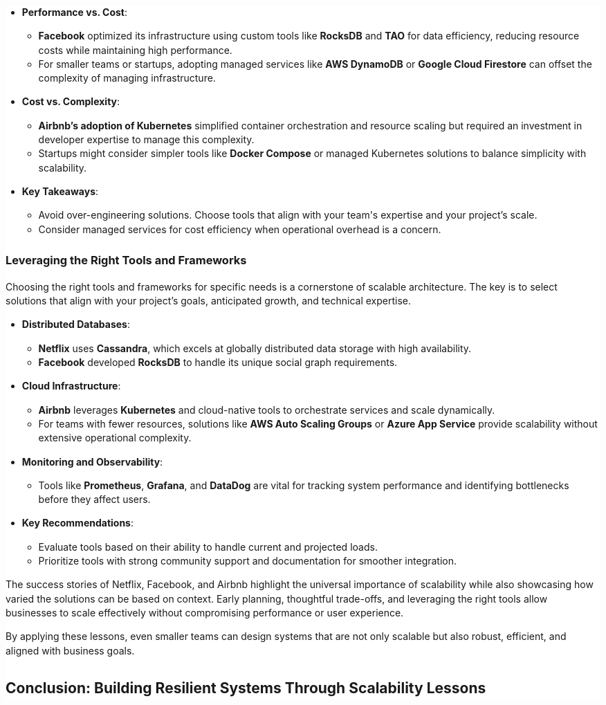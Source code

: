 - **Performance vs. Cost**:

  - **Facebook** optimized its infrastructure using custom tools like **RocksDB** and **TAO** for data efficiency, reducing resource costs while maintaining high performance.
  - For smaller teams or startups, adopting managed services like **AWS DynamoDB** or **Google Cloud Firestore** can offset the complexity of managing infrastructure.

- **Cost vs. Complexity**:

  - **Airbnb’s adoption of Kubernetes** simplified container orchestration and resource scaling but required an investment in developer expertise to manage this complexity.
  - Startups might consider simpler tools like **Docker Compose** or managed Kubernetes solutions to balance simplicity with scalability.

- **Key Takeaways**:

  - Avoid over-engineering solutions. Choose tools that align with your team's expertise and your project’s scale.
  - Consider managed services for cost efficiency when operational overhead is a concern.

### Leveraging the Right Tools and Frameworks

Choosing the right tools and frameworks for specific needs is a cornerstone of scalable architecture. The key is to select solutions that align with your project’s goals, anticipated growth, and technical expertise.

- **Distributed Databases**:

  - **Netflix** uses **Cassandra**, which excels at globally distributed data storage with high availability.
  - **Facebook** developed **RocksDB** to handle its unique social graph requirements.

- **Cloud Infrastructure**:

  - **Airbnb** leverages **Kubernetes** and cloud-native tools to orchestrate services and scale dynamically.
  - For teams with fewer resources, solutions like **AWS Auto Scaling Groups** or **Azure App Service** provide scalability without extensive operational complexity.

- **Monitoring and Observability**:

  - Tools like **Prometheus**, **Grafana**, and **DataDog** are vital for tracking system performance and identifying bottlenecks before they affect users.

- **Key Recommendations**:

  - Evaluate tools based on their ability to handle current and projected loads.
  - Prioritize tools with strong community support and documentation for smoother integration.

The success stories of Netflix, Facebook, and Airbnb highlight the universal importance of scalability while also showcasing how varied the solutions can be based on context. Early planning, thoughtful trade-offs, and leveraging the right tools allow businesses to scale effectively without compromising performance or user experience.

By applying these lessons, even smaller teams can design systems that are not only scalable but also robust, efficient, and aligned with business goals.

## Conclusion: Building Resilient Systems Through Scalability Lessons
